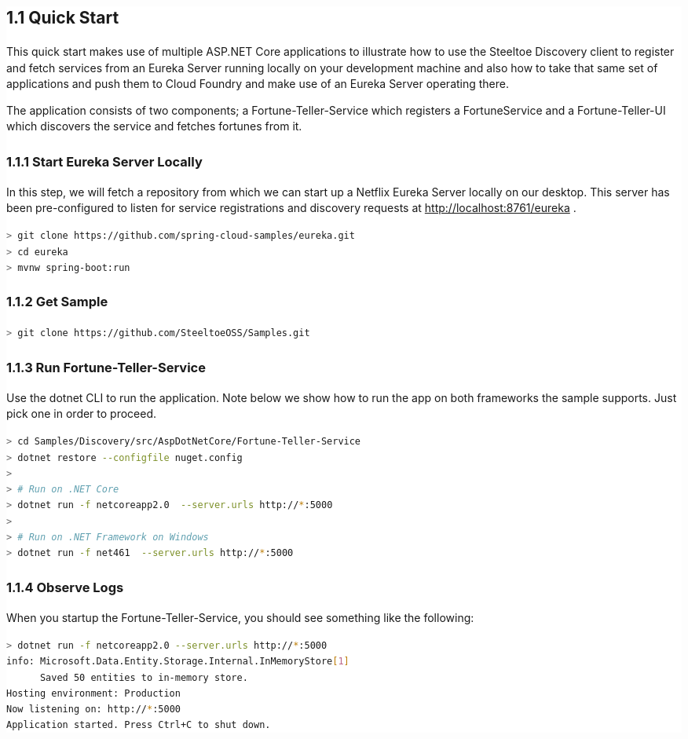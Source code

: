 ## 1.1 Quick Start

This quick start makes use of multiple ASP.NET Core applications to illustrate how to use the Steeltoe Discovery client to register and fetch services from an Eureka Server running locally on your development machine and also how to take that same set of applications and push them to Cloud Foundry and make use of an Eureka Server operating there.

The application consists of two components; a Fortune-Teller-Service which registers a FortuneService and a Fortune-Teller-UI which discovers the service and fetches fortunes from it.

### 1.1.1  Start Eureka Server Locally

In this step, we will fetch a repository from which we can start up a Netflix Eureka Server locally on our desktop. This server has been pre-configured to listen for service registrations and discovery requests at  <http://localhost:8761/eureka> .

```bash
> git clone https://github.com/spring-cloud-samples/eureka.git
> cd eureka
> mvnw spring-boot:run
```

### 1.1.2 Get Sample

```bash
> git clone https://github.com/SteeltoeOSS/Samples.git
```

### 1.1.3 Run Fortune-Teller-Service

Use the dotnet CLI to run the application. Note below we show how to run the app on both frameworks the sample supports. Just pick one in order to proceed.

```bash
> cd Samples/Discovery/src/AspDotNetCore/Fortune-Teller-Service
> dotnet restore --configfile nuget.config
>
> # Run on .NET Core
> dotnet run -f netcoreapp2.0  --server.urls http://*:5000
>
> # Run on .NET Framework on Windows
> dotnet run -f net461  --server.urls http://*:5000
```

### 1.1.4 Observe Logs

When you startup the Fortune-Teller-Service, you should see something like the following:

```bash
> dotnet run -f netcoreapp2.0 --server.urls http://*:5000
info: Microsoft.Data.Entity.Storage.Internal.InMemoryStore[1]
      Saved 50 entities to in-memory store.
Hosting environment: Production
Now listening on: http://*:5000
Application started. Press Ctrl+C to shut down.
```
